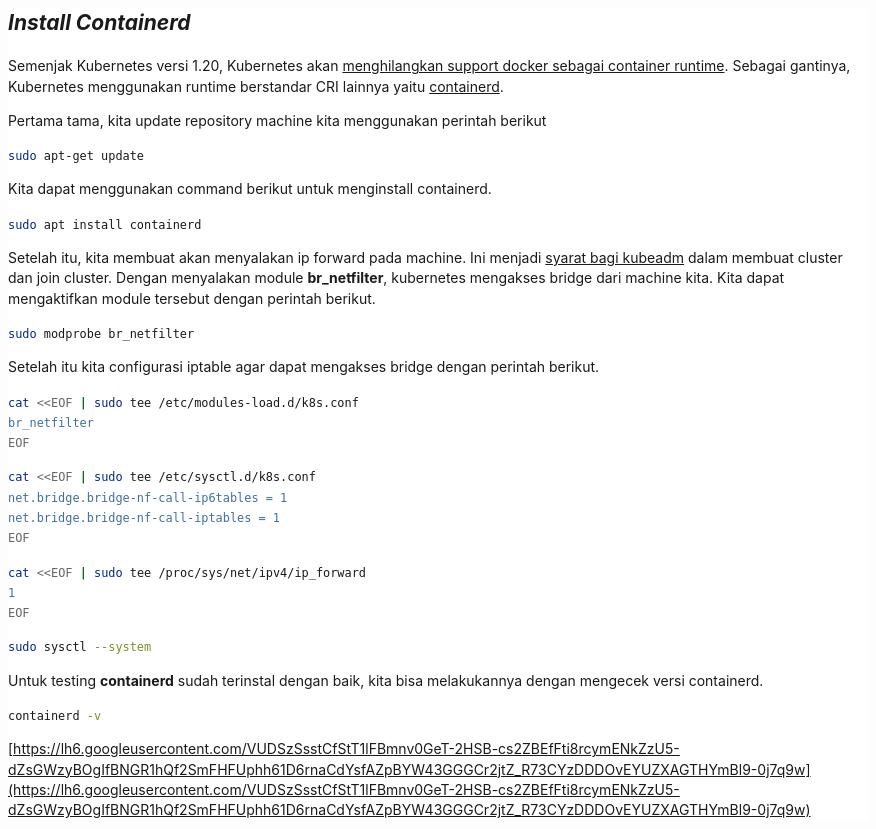 ## ***Install Containerd***

Semenjak Kubernetes versi 1.20, Kubernetes akan [menghilangkan support docker sebagai container runtime](https://kubernetes.io/blog/2020/12/02/dont-panic-kubernetes-and-docker/). Sebagai gantinya, Kubernetes menggunakan runtime berstandar CRI lainnya yaitu [containerd](https://containerd.io/).

Pertama tama, kita update repository machine kita menggunakan perintah berikut

```bash
sudo apt-get update
```

Kita dapat menggunakan command berikut untuk menginstall containerd.

```bash
sudo apt install containerd
```

Setelah itu, kita membuat akan menyalakan ip forward pada machine. Ini menjadi [syarat bagi kubeadm](https://kubernetes.io/docs/setup/production-environment/tools/kubeadm/install-kubeadm/) dalam membuat cluster dan join cluster. Dengan menyalakan module **br_netfilter**, kubernetes mengakses bridge dari machine kita. Kita dapat mengaktifkan module tersebut dengan perintah berikut.

```bash
sudo modprobe br_netfilter
```

Setelah itu kita configurasi iptable agar dapat mengakses bridge dengan perintah berikut.

```bash
cat <<EOF | sudo tee /etc/modules-load.d/k8s.conf
br_netfilter
EOF
```

```bash
cat <<EOF | sudo tee /etc/sysctl.d/k8s.conf
net.bridge.bridge-nf-call-ip6tables = 1
net.bridge.bridge-nf-call-iptables = 1
EOF
```

```bash
cat <<EOF | sudo tee /proc/sys/net/ipv4/ip_forward
1
EOF
```

```bash
sudo sysctl --system
```

Untuk testing **containerd** sudah terinstal dengan baik, kita bisa melakukannya dengan mengecek versi containerd.

```bash
containerd -v
```

[https://lh6.googleusercontent.com/VUDSzSsstCfStT1lFBmnv0GeT-2HSB-cs2ZBEfFti8rcymENkZzU5-dZsGWzyBOgIfBNGR1hQf2SmFHFUphh61D6rnaCdYsfAZpBYW43GGGCr2jtZ_R73CYzDDDOvEYUZXAGTHYmBl9-0j7q9w](https://lh6.googleusercontent.com/VUDSzSsstCfStT1lFBmnv0GeT-2HSB-cs2ZBEfFti8rcymENkZzU5-dZsGWzyBOgIfBNGR1hQf2SmFHFUphh61D6rnaCdYsfAZpBYW43GGGCr2jtZ_R73CYzDDDOvEYUZXAGTHYmBl9-0j7q9w)
